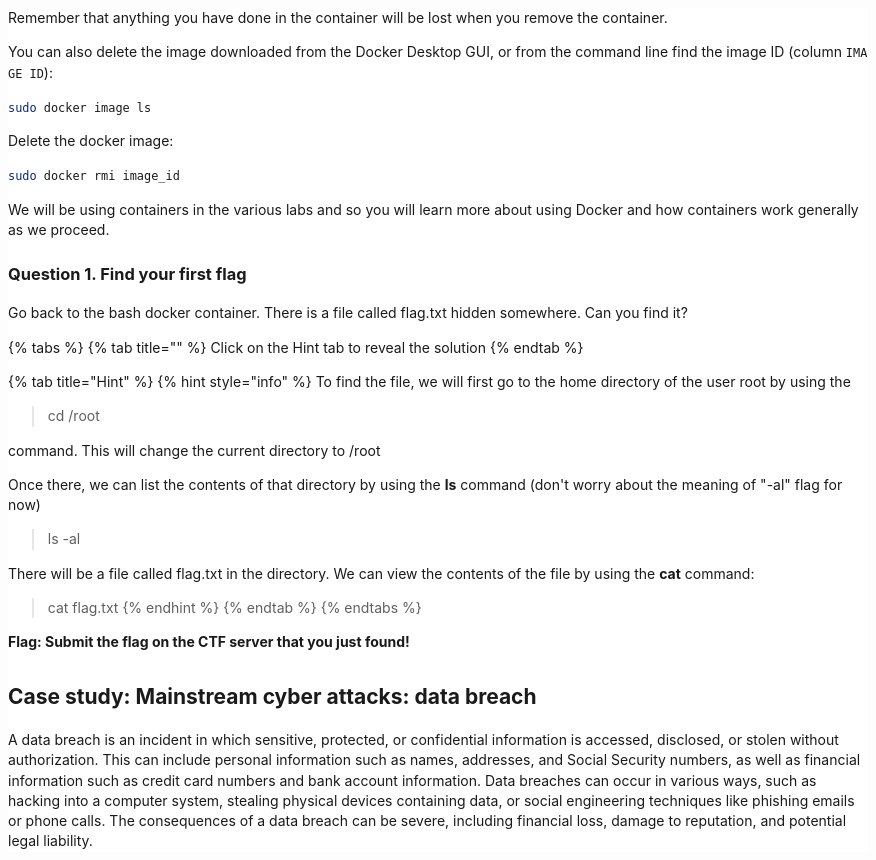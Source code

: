 Remember that anything you have done in the container will be lost when you remove the container.

You can also delete the image downloaded from the Docker Desktop GUI, or from the command line find the image ID (column `IMAGE ID`):

```bash
sudo docker image ls
```

Delete the docker image:

```bash
sudo docker rmi image_id
```

We will be using containers in the various labs and so you will learn more about using Docker and how containers work generally as we proceed.

### Question 1. Find your first flag

Go back to the bash docker container. There is a file called flag.txt hidden somewhere. Can you find it?

{% tabs %}
{% tab title="" %}
Click on the Hint tab to reveal the solution
{% endtab %}

{% tab title="Hint" %}
{% hint style="info" %}
To find the file, we will first go to the home directory of the user root by using the

> cd /root

command. This will change the current directory to /root

Once there, we can list the contents of that directory by using the **ls** command (don't worry about the meaning of "-al" flag for now)

> ls -al

There will be a file called flag.txt in the directory. We can view the contents of the file by using the **cat** command:

> cat flag.txt
{% endhint %}
{% endtab %}
{% endtabs %}

**Flag: Submit the flag on the CTF server that you just found!**

## Case study: Mainstream cyber attacks: data breach

A data breach is an incident in which sensitive, protected, or confidential information is accessed, disclosed, or stolen without authorization. This can include personal information such as names, addresses, and Social Security numbers, as well as financial information such as credit card numbers and bank account information.
Data breaches can occur in various ways, such as hacking into a computer system, stealing physical devices containing data, or social engineering techniques like phishing emails or phone calls. The consequences of a data breach can be severe, including financial loss, damage to reputation, and potential legal liability.
